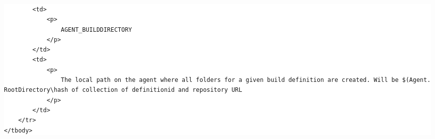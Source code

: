             <td>
                <p>
                    AGENT_BUILDDIRECTORY
                </p>
            </td>
            <td>
                <p>
                    The local path on the agent where all folders for a given build definition are created. Will be $(Agent.RootDirectory\hash of collection of definitionid and repository URL
                </p>
            </td>
        </tr>
    </tbody>
</table>